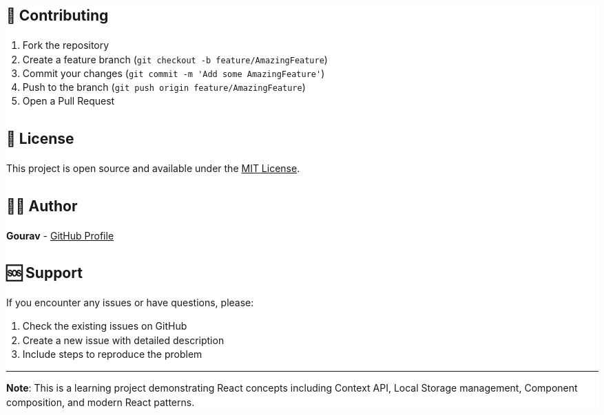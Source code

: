 ## 🤝 Contributing

1. Fork the repository
2. Create a feature branch (`git checkout -b feature/AmazingFeature`)
3. Commit your changes (`git commit -m 'Add some AmazingFeature'`)
4. Push to the branch (`git push origin feature/AmazingFeature`)
5. Open a Pull Request

## 📝 License

This project is open source and available under the [MIT License](LICENSE).

## 👨‍💻 Author

**Gourav** - [GitHub Profile](https://github.com/18gourav)

## 🆘 Support

If you encounter any issues or have questions, please:
1. Check the existing issues on GitHub
2. Create a new issue with detailed description
3. Include steps to reproduce the problem

---

**Note**: This is a learning project demonstrating React concepts including Context API, Local Storage management, Component composition, and modern React patterns.
